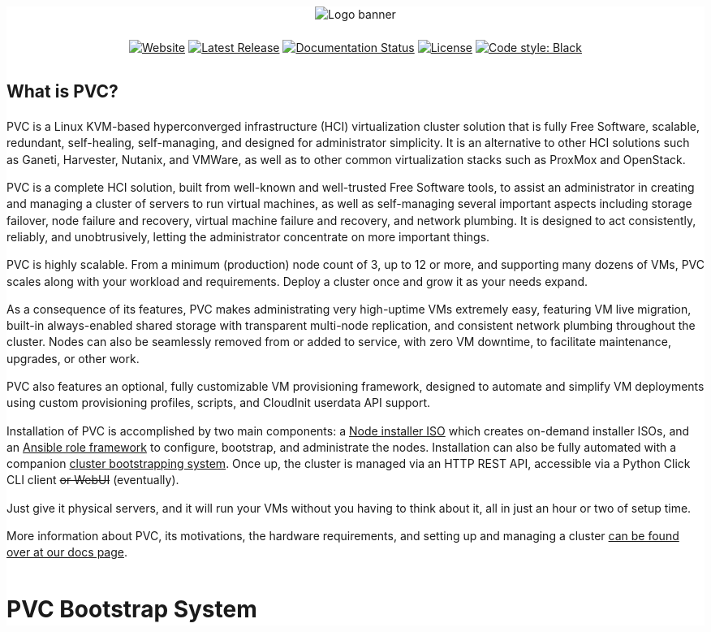 <p align="center">
<img alt="Logo banner" src="https://docs.parallelvirtualcluster.org/en/latest/images/pvc_logo_black.png"/>
<br/><br/>
<a href="https://www.parallelvirtualcluster.org"><img alt="Website" src="https://img.shields.io/badge/visit-website-blue"/></a>
<a href="https://github.com/parallelvirtualcluster/pvc/releases"><img alt="Latest Release" src="https://img.shields.io/github/release-pre/parallelvirtualcluster/pvc"/></a>
<a href="https://docs.parallelvirtualcluster.org/en/latest/?badge=latest"><img alt="Documentation Status" src="https://readthedocs.org/projects/parallelvirtualcluster/badge/?version=latest"/></a>
<a href="https://github.com/parallelvirtualcluster/pvc"><img alt="License" src="https://img.shields.io/github/license/parallelvirtualcluster/pvc"/></a>
<a href="https://github.com/psf/black"><img alt="Code style: Black" src="https://img.shields.io/badge/code%20style-black-000000.svg"/></a>
</p>

## What is PVC?

PVC is a Linux KVM-based hyperconverged infrastructure (HCI) virtualization cluster solution that is fully Free Software, scalable, redundant, self-healing, self-managing, and designed for administrator simplicity. It is an alternative to other HCI solutions such as Ganeti, Harvester, Nutanix, and VMWare, as well as to other common virtualization stacks such as ProxMox and OpenStack.

PVC is a complete HCI solution, built from well-known and well-trusted Free Software tools, to assist an administrator in creating and managing a cluster of servers to run virtual machines, as well as self-managing several important aspects including storage failover, node failure and recovery, virtual machine failure and recovery, and network plumbing. It is designed to act consistently, reliably, and unobtrusively, letting the administrator concentrate on more important things.

PVC is highly scalable. From a minimum (production) node count of 3, up to 12 or more, and supporting many dozens of VMs, PVC scales along with your workload and requirements. Deploy a cluster once and grow it as your needs expand.

As a consequence of its features, PVC makes administrating very high-uptime VMs extremely easy, featuring VM live migration, built-in always-enabled shared storage with transparent multi-node replication, and consistent network plumbing throughout the cluster. Nodes can also be seamlessly removed from or added to service, with zero VM downtime, to facilitate maintenance, upgrades, or other work.

PVC also features an optional, fully customizable VM provisioning framework, designed to automate and simplify VM deployments using custom provisioning profiles, scripts, and CloudInit userdata API support.

Installation of PVC is accomplished by two main components: a [Node installer ISO](https://github.com/parallelvirtualcluster/pvc-installer) which creates on-demand installer ISOs, and an [Ansible role framework](https://github.com/parallelvirtualcluster/pvc-ansible) to configure, bootstrap, and administrate the nodes. Installation can also be fully automated with a companion [cluster bootstrapping system](https://github.com/parallelvirtualcluster/pvc-bootstrap). Once up, the cluster is managed via an HTTP REST API, accessible via a Python Click CLI client ~~or WebUI~~ (eventually).

Just give it physical servers, and it will run your VMs without you having to think about it, all in just an hour or two of setup time.

More information about PVC, its motivations, the hardware requirements, and setting up and managing a cluster [can be found over at our docs page](https://docs.parallelvirtualcluster.org).

# PVC Bootstrap System
